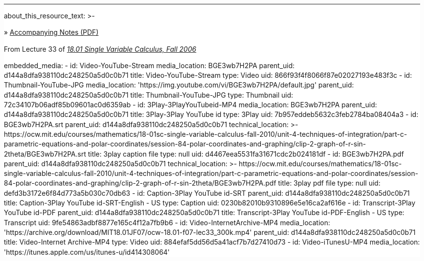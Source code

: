 ---
about_this_resource_text: >-
  <p>&raquo; <a href="./resolveuid/af708d30978df0829e683d5ad3173cd6" title="Open
  in a new window." target="_blank">Accompanying Notes (PDF)</a></p> <p
  class="scholar_medsm">From Lecture 33 of <a
  href="http://ocw.mit.edu/courses/mathematics/18-01-single-variable-calculus-fall-2006/video-lectures/"><em>18.01
  Single Variable Calculus, Fall 2006</em></a></p>
embedded_media:
  - id: Video-YouTube-Stream
    media_location: BGE3wb7H2PA
    parent_uid: d144a8dfa938110dc248250a5d0c0b71
    title: Video-YouTube-Stream
    type: Video
    uid: 866f93f4f8066f87e02027193e483f3c
  - id: Thumbnail-YouTube-JPG
    media_location: 'https://img.youtube.com/vi/BGE3wb7H2PA/default.jpg'
    parent_uid: d144a8dfa938110dc248250a5d0c0b71
    title: Thumbnail-YouTube-JPG
    type: Thumbnail
    uid: 72c34107b06adf85b09601ac0d6359ab
  - id: 3Play-3PlayYouTubeid-MP4
    media_location: BGE3wb7H2PA
    parent_uid: d144a8dfa938110dc248250a5d0c0b71
    title: 3Play-3Play YouTube id
    type: 3Play
    uid: 7b957eddeb5632c3feb2784ba08404a3
  - id: BGE3wb7H2PA.srt
    parent_uid: d144a8dfa938110dc248250a5d0c0b71
    technical_location: >-
      https://ocw.mit.edu/courses/mathematics/18-01sc-single-variable-calculus-fall-2010/unit-4-techniques-of-integration/part-c-parametric-equations-and-polar-coordinates/session-84-polar-coordinates-and-graphing/clip-2-graph-of-r-sin-2theta/BGE3wb7H2PA.srt
    title: 3play caption file
    type: null
    uid: d4467eea5531fa31671cdc2b024181df
  - id: BGE3wb7H2PA.pdf
    parent_uid: d144a8dfa938110dc248250a5d0c0b71
    technical_location: >-
      https://ocw.mit.edu/courses/mathematics/18-01sc-single-variable-calculus-fall-2010/unit-4-techniques-of-integration/part-c-parametric-equations-and-polar-coordinates/session-84-polar-coordinates-and-graphing/clip-2-graph-of-r-sin-2theta/BGE3wb7H2PA.pdf
    title: 3play pdf file
    type: null
    uid: defd3b3172e6f84d773a5b030c70db63
  - id: Caption-3Play YouTube id-SRT
    parent_uid: d144a8dfa938110dc248250a5d0c0b71
    title: Caption-3Play YouTube id-SRT-English - US
    type: Caption
    uid: 0230b82010b9310896e5e16ca2af616e
  - id: Transcript-3Play YouTube id-PDF
    parent_uid: d144a8dfa938110dc248250a5d0c0b71
    title: Transcript-3Play YouTube id-PDF-English - US
    type: Transcript
    uid: 9fe54863adbf8877e165c4f12a7fb9b6
  - id: Video-InternetArchive-MP4
    media_location: 'https://archive.org/download/MIT18.01JF07/ocw-18.01-f07-lec33_300k.mp4'
    parent_uid: d144a8dfa938110dc248250a5d0c0b71
    title: Video-Internet Archive-MP4
    type: Video
    uid: 884efaf5dd56d5a41acf7b7d27410d73
  - id: Video-iTunesU-MP4
    media_location: 'https://itunes.apple.com/us/itunes-u/id414308064'